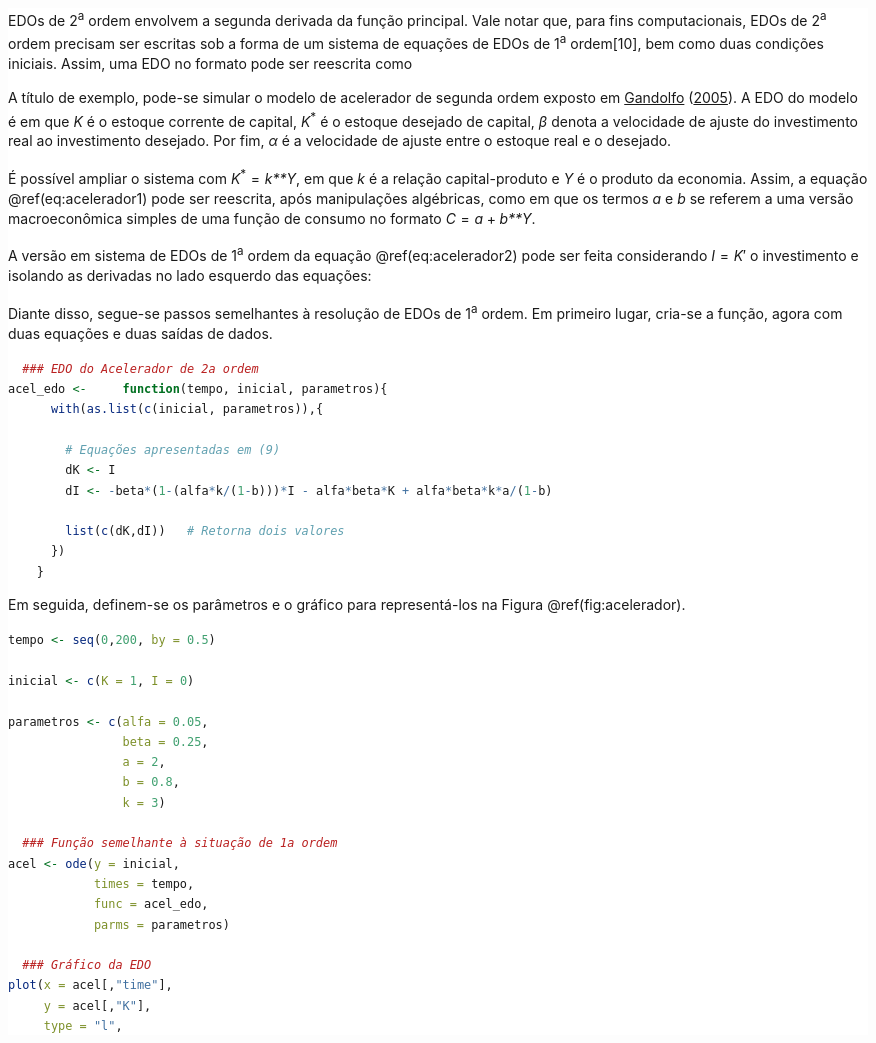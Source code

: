 EDOs de 2<sup>a</sup> ordem envolvem a segunda derivada da função
principal. Vale notar que, para fins computacionais, EDOs de
2<sup>a</sup> ordem precisam ser escritas sob a forma de um sistema de
equações de EDOs de 1<sup>a</sup> ordem[10], bem como duas condições
iniciais. Assim, uma EDO no formato pode ser reescrita como

A título de exemplo, pode-se simular o modelo de acelerador de segunda
ordem exposto em [Gandolfo](#ref-Gandolfo2005)
([2005](#ref-Gandolfo2005)). A EDO do modelo é em que *K* é o estoque
corrente de capital, *K*<sup>\*</sup> é o estoque desejado de capital,
*β* denota a velocidade de ajuste do investimento real ao investimento
desejado. Por fim, *α* é a velocidade de ajuste entre o estoque real e o
desejado.

É possível ampliar o sistema com *K*<sup>\*</sup> = *k**Y*, em que *k* é
a relação capital-produto e *Y* é o produto da economia. Assim, a
equação @ref(eq:acelerador1) pode ser reescrita, após manipulações
algébricas, como em que os termos *a* e *b* se referem a uma versão
macroeconômica simples de uma função de consumo no formato
*C* = *a* + *b**Y*.

A versão em sistema de EDOs de 1<sup>a</sup> ordem da equação
@ref(eq:acelerador2) pode ser feita considerando *I* = *K*′ o
investimento e isolando as derivadas no lado esquerdo das equações:

Diante disso, segue-se passos semelhantes à resolução de EDOs de
1<sup>a</sup> ordem. Em primeiro lugar, cria-se a função, agora com duas
equações e duas saídas de dados.

``` r
  ### EDO do Acelerador de 2a ordem
acel_edo <-     function(tempo, inicial, parametros){
      with(as.list(c(inicial, parametros)),{
        
        # Equações apresentadas em (9)
        dK <- I
        dI <- -beta*(1-(alfa*k/(1-b)))*I - alfa*beta*K + alfa*beta*k*a/(1-b)
        
        list(c(dK,dI))   # Retorna dois valores
      })
    }
```

Em seguida, definem-se os parâmetros e o gráfico para representá-los na
Figura @ref(fig:acelerador).

``` r
tempo <- seq(0,200, by = 0.5)

inicial <- c(K = 1, I = 0)

parametros <- c(alfa = 0.05,
                beta = 0.25,
                a = 2,
                b = 0.8,
                k = 3)

  ### Função semelhante à situação de 1a ordem
acel <- ode(y = inicial,
            times = tempo,
            func = acel_edo,
            parms = parametros)

  ### Gráfico da EDO
plot(x = acel[,"time"],
     y = acel[,"K"],
     type = "l",
```